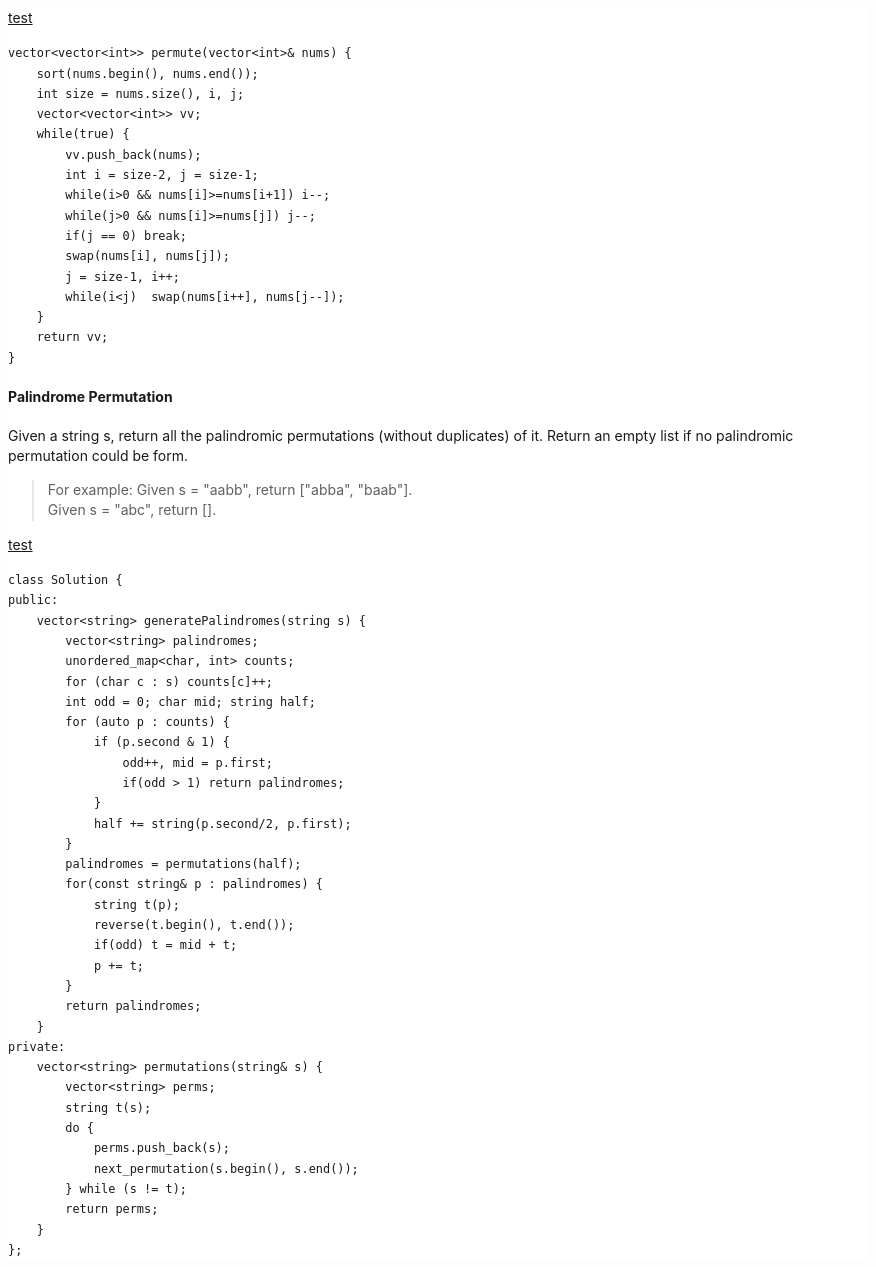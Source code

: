 [test](https://leetcode.com/problems/permutations/)

```
vector<vector<int>> permute(vector<int>& nums) {
	sort(nums.begin(), nums.end());
	int size = nums.size(), i, j;
	vector<vector<int>> vv;
	while(true) {
		vv.push_back(nums);
		int i = size-2, j = size-1;
		while(i>0 && nums[i]>=nums[i+1]) i--;
		while(j>0 && nums[i]>=nums[j]) j--;
		if(j == 0) break;
		swap(nums[i], nums[j]);
		j = size-1, i++;
		while(i<j)  swap(nums[i++], nums[j--]);     
	}
	return vv;
}
```

#### Palindrome Permutation
Given a string s, return all the palindromic permutations (without duplicates) of it. Return an empty list if no palindromic permutation could be form.  
> For example: 
Given s = "aabb", return ["abba", "baab"].  
Given s = "abc", return [].

[test](https://leetcode.com/problems/palindrome-permutation-ii/)

```
class Solution {
public:
    vector<string> generatePalindromes(string s) {
		vector<string> palindromes;
        unordered_map<char, int> counts;
        for (char c : s) counts[c]++;
        int odd = 0; char mid; string half;
        for (auto p : counts) {
            if (p.second & 1) {
                odd++, mid = p.first;
				if(odd > 1) return palindromes;
            }
            half += string(p.second/2, p.first);
        }
        palindromes = permutations(half);
        for(const string& p : palindromes) {
            string t(p);
            reverse(t.begin(), t.end());
			if(odd) t = mid + t;
            p += t;
        }
        return palindromes;
    }
private: 
    vector<string> permutations(string& s) {
        vector<string> perms;
        string t(s);
        do {
            perms.push_back(s);
            next_permutation(s.begin(), s.end()); 
        } while (s != t);
        return perms; 
    }
};
```